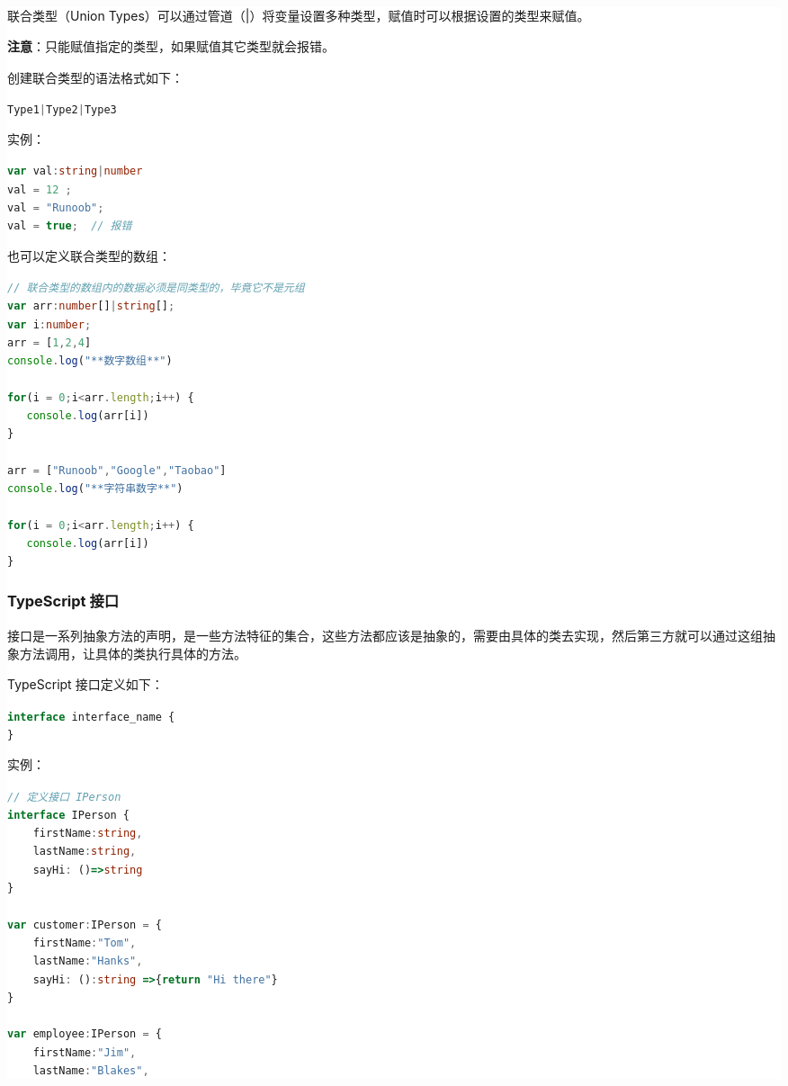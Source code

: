 联合类型（Union Types）可以通过管道（|）将变量设置多种类型，赋值时可以根据设置的类型来赋值。

**注意**：只能赋值指定的类型，如果赋值其它类型就会报错。

创建联合类型的语法格式如下：

```typescript
Type1|Type2|Type3 
```

实例：

```typescript
var val:string|number 
val = 12 ;
val = "Runoob";
val = true;  // 报错
```

也可以定义联合类型的数组：

```typescript
// 联合类型的数组内的数据必须是同类型的，毕竟它不是元组
var arr:number[]|string[]; 
var i:number; 
arr = [1,2,4] 
console.log("**数字数组**")  
 
for(i = 0;i<arr.length;i++) { 
   console.log(arr[i]) 
}  
 
arr = ["Runoob","Google","Taobao"] 
console.log("**字符串数字**")  
 
for(i = 0;i<arr.length;i++) { 
   console.log(arr[i]) 
}
```

### TypeScript 接口

接口是一系列抽象方法的声明，是一些方法特征的集合，这些方法都应该是抽象的，需要由具体的类去实现，然后第三方就可以通过这组抽象方法调用，让具体的类执行具体的方法。

TypeScript 接口定义如下：

```typescript
interface interface_name { 
}
```

实例：

```typescript
// 定义接口 IPerson
interface IPerson { 
    firstName:string, 
    lastName:string, 
    sayHi: ()=>string 
} 
 
var customer:IPerson = { 
    firstName:"Tom",
    lastName:"Hanks", 
    sayHi: ():string =>{return "Hi there"} 
} 
 
var employee:IPerson = { 
    firstName:"Jim",
    lastName:"Blakes", 
```